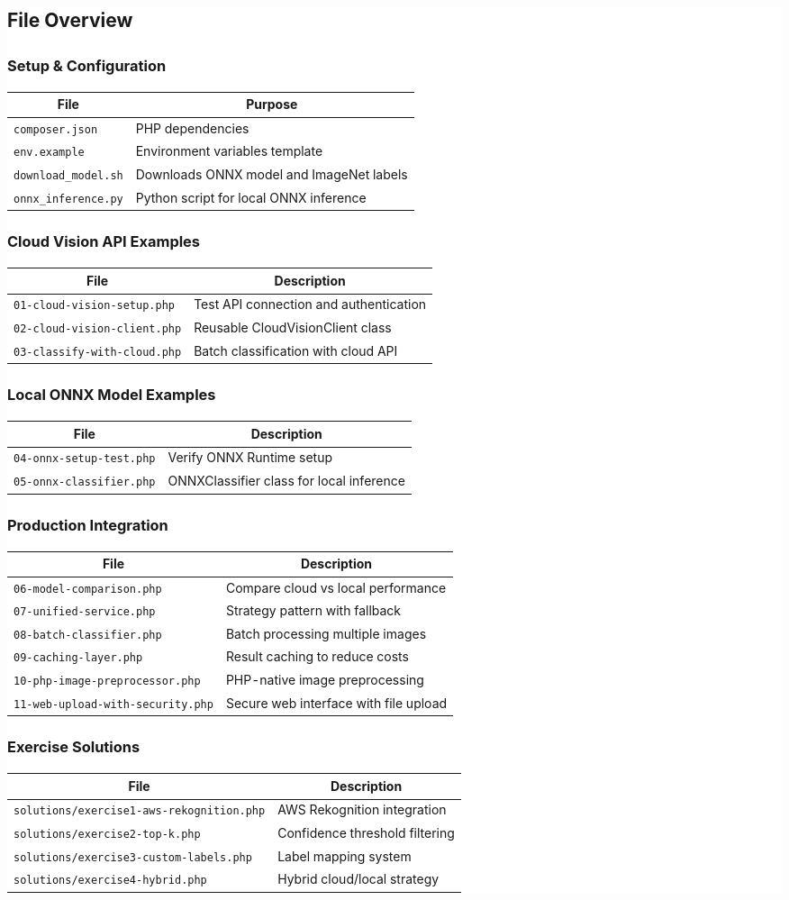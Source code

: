 ## File Overview

### Setup & Configuration

| File                | Purpose                                  |
| ------------------- | ---------------------------------------- |
| `composer.json`     | PHP dependencies                         |
| `env.example`       | Environment variables template           |
| `download_model.sh` | Downloads ONNX model and ImageNet labels |
| `onnx_inference.py` | Python script for local ONNX inference   |

### Cloud Vision API Examples

| File                         | Description                            |
| ---------------------------- | -------------------------------------- |
| `01-cloud-vision-setup.php`  | Test API connection and authentication |
| `02-cloud-vision-client.php` | Reusable CloudVisionClient class       |
| `03-classify-with-cloud.php` | Batch classification with cloud API    |

### Local ONNX Model Examples

| File                     | Description                              |
| ------------------------ | ---------------------------------------- |
| `04-onnx-setup-test.php` | Verify ONNX Runtime setup                |
| `05-onnx-classifier.php` | ONNXClassifier class for local inference |

### Production Integration

| File                              | Description                           |
| --------------------------------- | ------------------------------------- |
| `06-model-comparison.php`         | Compare cloud vs local performance    |
| `07-unified-service.php`          | Strategy pattern with fallback        |
| `08-batch-classifier.php`         | Batch processing multiple images      |
| `09-caching-layer.php`            | Result caching to reduce costs        |
| `10-php-image-preprocessor.php`   | PHP-native image preprocessing        |
| `11-web-upload-with-security.php` | Secure web interface with file upload |

### Exercise Solutions

| File                                      | Description                    |
| ----------------------------------------- | ------------------------------ |
| `solutions/exercise1-aws-rekognition.php` | AWS Rekognition integration    |
| `solutions/exercise2-top-k.php`           | Confidence threshold filtering |
| `solutions/exercise3-custom-labels.php`   | Label mapping system           |
| `solutions/exercise4-hybrid.php`          | Hybrid cloud/local strategy    |
